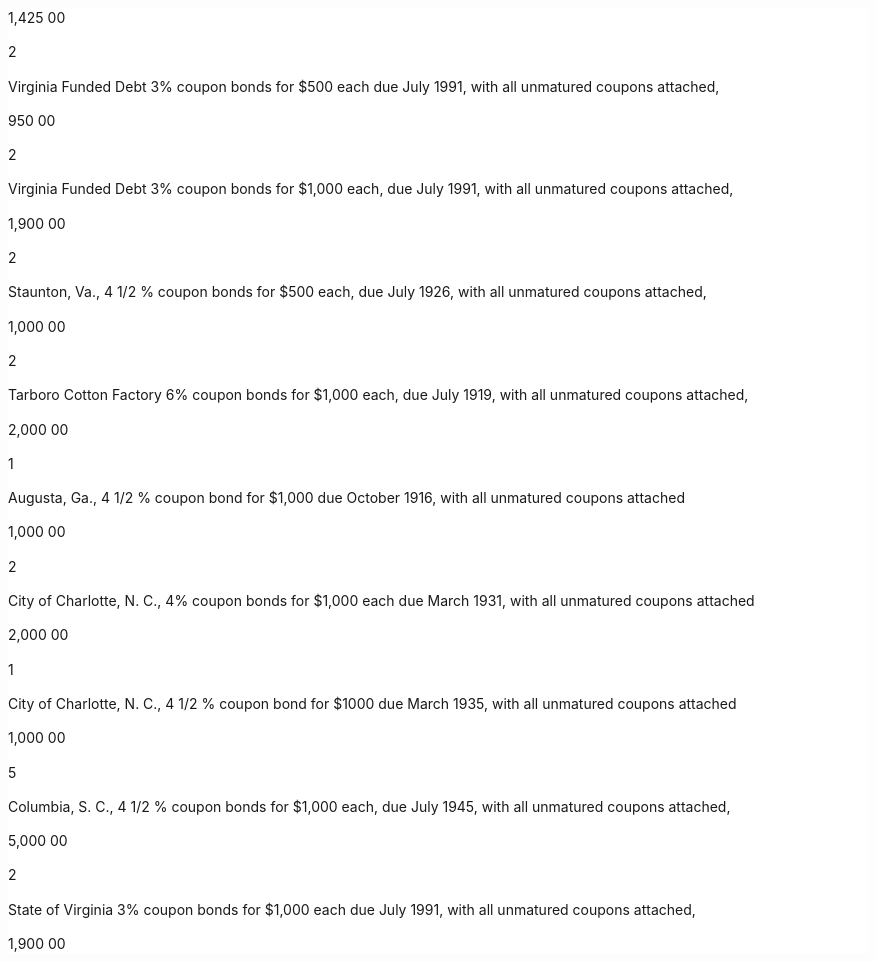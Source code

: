 1,425 00

2

Virginia Funded Debt 3% coupon bonds for $500 each due July 1991, with all unmatured coupons attached,

950 00

2

Virginia Funded Debt 3% coupon bonds for $1,000 each, due July 1991, with all unmatured coupons attached,

1,900 00

2

Staunton, Va., 4 1/2 % coupon bonds for $500 each, due July 1926, with all unmatured coupons attached,

1,000 00

2

Tarboro Cotton Factory 6% coupon bonds for $1,000 each, due July 1919, with all unmatured coupons attached,

2,000 00

1

Augusta, Ga., 4 1/2 % coupon bond for $1,000 due October 1916, with all unmatured coupons attached

1,000 00

2

City of Charlotte, N. C., 4% coupon bonds for $1,000 each due March 1931, with all unmatured coupons attached

2,000 00

1

City of Charlotte, N. C., 4 1/2 % coupon bond for $1000 due March 1935, with all unmatured coupons attached

1,000 00

5

Columbia, S. C., 4 1/2 % coupon bonds for $1,000 each, due July 1945, with all unmatured coupons attached,

5,000 00

2

State of Virginia 3% coupon bonds for $1,000 each due July 1991, with all unmatured coupons attached,

1,900 00
